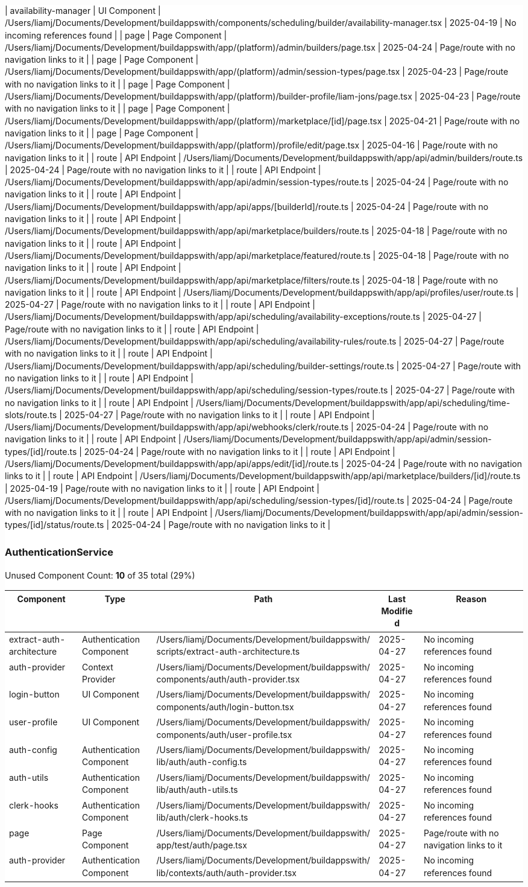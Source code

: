 | availability-manager | UI Component | /Users/liamj/Documents/Development/buildappswith/components/scheduling/builder/availability-manager.tsx | 2025-04-19 | No incoming references found |
| page | Page Component | /Users/liamj/Documents/Development/buildappswith/app/(platform)/admin/builders/page.tsx | 2025-04-24 | Page/route with no navigation links to it |
| page | Page Component | /Users/liamj/Documents/Development/buildappswith/app/(platform)/admin/session-types/page.tsx | 2025-04-23 | Page/route with no navigation links to it |
| page | Page Component | /Users/liamj/Documents/Development/buildappswith/app/(platform)/builder-profile/liam-jons/page.tsx | 2025-04-23 | Page/route with no navigation links to it |
| page | Page Component | /Users/liamj/Documents/Development/buildappswith/app/(platform)/marketplace/[id]/page.tsx | 2025-04-21 | Page/route with no navigation links to it |
| page | Page Component | /Users/liamj/Documents/Development/buildappswith/app/(platform)/profile/edit/page.tsx | 2025-04-16 | Page/route with no navigation links to it |
| route | API Endpoint | /Users/liamj/Documents/Development/buildappswith/app/api/admin/builders/route.ts | 2025-04-24 | Page/route with no navigation links to it |
| route | API Endpoint | /Users/liamj/Documents/Development/buildappswith/app/api/admin/session-types/route.ts | 2025-04-24 | Page/route with no navigation links to it |
| route | API Endpoint | /Users/liamj/Documents/Development/buildappswith/app/api/apps/[builderId]/route.ts | 2025-04-24 | Page/route with no navigation links to it |
| route | API Endpoint | /Users/liamj/Documents/Development/buildappswith/app/api/marketplace/builders/route.ts | 2025-04-18 | Page/route with no navigation links to it |
| route | API Endpoint | /Users/liamj/Documents/Development/buildappswith/app/api/marketplace/featured/route.ts | 2025-04-18 | Page/route with no navigation links to it |
| route | API Endpoint | /Users/liamj/Documents/Development/buildappswith/app/api/marketplace/filters/route.ts | 2025-04-18 | Page/route with no navigation links to it |
| route | API Endpoint | /Users/liamj/Documents/Development/buildappswith/app/api/profiles/user/route.ts | 2025-04-27 | Page/route with no navigation links to it |
| route | API Endpoint | /Users/liamj/Documents/Development/buildappswith/app/api/scheduling/availability-exceptions/route.ts | 2025-04-27 | Page/route with no navigation links to it |
| route | API Endpoint | /Users/liamj/Documents/Development/buildappswith/app/api/scheduling/availability-rules/route.ts | 2025-04-27 | Page/route with no navigation links to it |
| route | API Endpoint | /Users/liamj/Documents/Development/buildappswith/app/api/scheduling/builder-settings/route.ts | 2025-04-27 | Page/route with no navigation links to it |
| route | API Endpoint | /Users/liamj/Documents/Development/buildappswith/app/api/scheduling/session-types/route.ts | 2025-04-27 | Page/route with no navigation links to it |
| route | API Endpoint | /Users/liamj/Documents/Development/buildappswith/app/api/scheduling/time-slots/route.ts | 2025-04-27 | Page/route with no navigation links to it |
| route | API Endpoint | /Users/liamj/Documents/Development/buildappswith/app/api/webhooks/clerk/route.ts | 2025-04-24 | Page/route with no navigation links to it |
| route | API Endpoint | /Users/liamj/Documents/Development/buildappswith/app/api/admin/session-types/[id]/route.ts | 2025-04-24 | Page/route with no navigation links to it |
| route | API Endpoint | /Users/liamj/Documents/Development/buildappswith/app/api/apps/edit/[id]/route.ts | 2025-04-24 | Page/route with no navigation links to it |
| route | API Endpoint | /Users/liamj/Documents/Development/buildappswith/app/api/marketplace/builders/[id]/route.ts | 2025-04-19 | Page/route with no navigation links to it |
| route | API Endpoint | /Users/liamj/Documents/Development/buildappswith/app/api/scheduling/session-types/[id]/route.ts | 2025-04-24 | Page/route with no navigation links to it |
| route | API Endpoint | /Users/liamj/Documents/Development/buildappswith/app/api/admin/session-types/[id]/status/route.ts | 2025-04-24 | Page/route with no navigation links to it |

### AuthenticationService

Unused Component Count: **10** of 35 total (29%)

| Component | Type | Path | Last Modified | Reason |
|-----------|------|------|--------------|--------|
| extract-auth-architecture | Authentication Component | /Users/liamj/Documents/Development/buildappswith/scripts/extract-auth-architecture.ts | 2025-04-27 | No incoming references found |
| auth-provider | Context Provider | /Users/liamj/Documents/Development/buildappswith/components/auth/auth-provider.tsx | 2025-04-27 | No incoming references found |
| login-button | UI Component | /Users/liamj/Documents/Development/buildappswith/components/auth/login-button.tsx | 2025-04-27 | No incoming references found |
| user-profile | UI Component | /Users/liamj/Documents/Development/buildappswith/components/auth/user-profile.tsx | 2025-04-27 | No incoming references found |
| auth-config | Authentication Component | /Users/liamj/Documents/Development/buildappswith/lib/auth/auth-config.ts | 2025-04-27 | No incoming references found |
| auth-utils | Authentication Component | /Users/liamj/Documents/Development/buildappswith/lib/auth/auth-utils.ts | 2025-04-27 | No incoming references found |
| clerk-hooks | Authentication Component | /Users/liamj/Documents/Development/buildappswith/lib/auth/clerk-hooks.ts | 2025-04-27 | No incoming references found |
| page | Page Component | /Users/liamj/Documents/Development/buildappswith/app/test/auth/page.tsx | 2025-04-27 | Page/route with no navigation links to it |
| auth-provider | Authentication Component | /Users/liamj/Documents/Development/buildappswith/lib/contexts/auth/auth-provider.tsx | 2025-04-27 | No incoming references found |